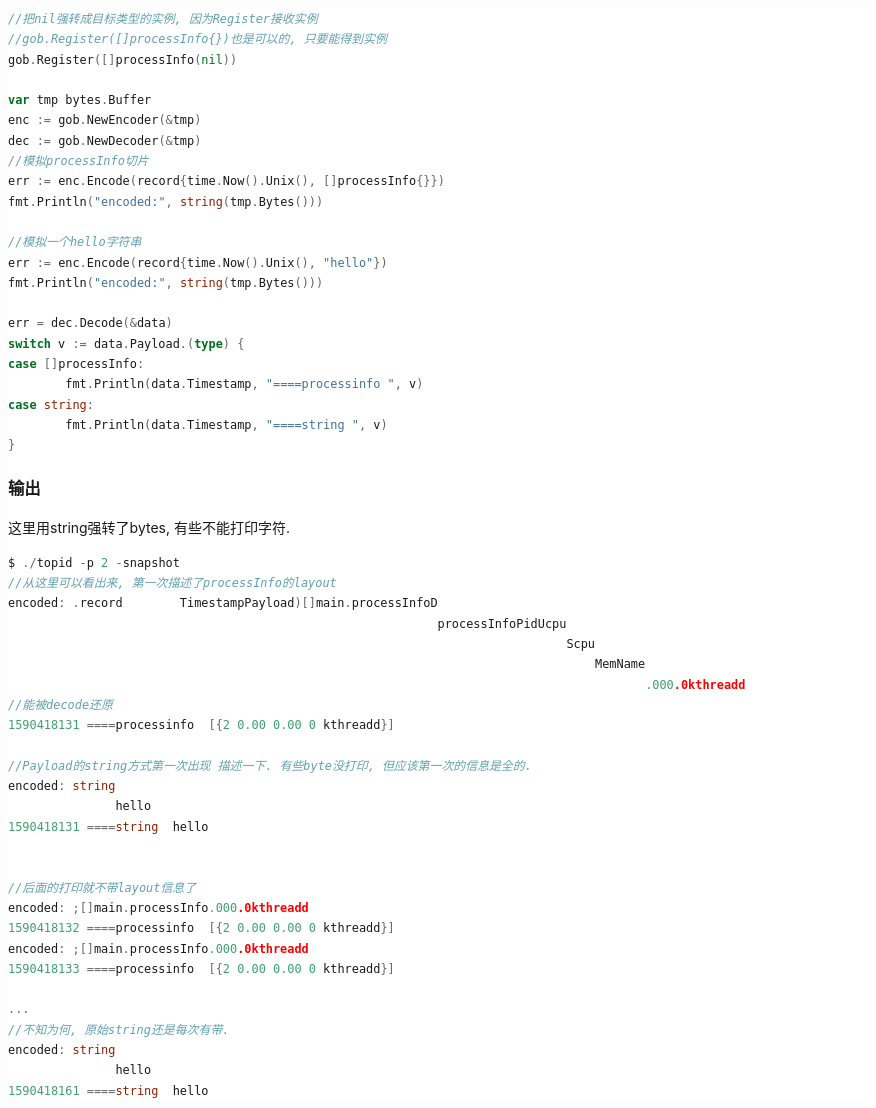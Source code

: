 ```go
//把nil强转成目标类型的实例, 因为Register接收实例
//gob.Register([]processInfo{})也是可以的, 只要能得到实例
gob.Register([]processInfo(nil))

var tmp bytes.Buffer
enc := gob.NewEncoder(&tmp)
dec := gob.NewDecoder(&tmp)
//模拟processInfo切片
err := enc.Encode(record{time.Now().Unix(), []processInfo{}})
fmt.Println("encoded:", string(tmp.Bytes()))

//模拟一个hello字符串
err := enc.Encode(record{time.Now().Unix(), "hello"})
fmt.Println("encoded:", string(tmp.Bytes()))

err = dec.Decode(&data)
switch v := data.Payload.(type) {
case []processInfo:
        fmt.Println(data.Timestamp, "====processinfo ", v)
case string:
        fmt.Println(data.Timestamp, "====string ", v)
}
```

### 输出
这里用string强转了bytes, 有些不能打印字符.
```go
$ ./topid -p 2 -snapshot
//从这里可以看出来, 第一次描述了processInfo的layout
encoded: .record        TimestampPayload)[]main.processInfoD
                                                            processInfoPidUcpu
                                                                              Scpu
                                                                                  MemName
                                                                                         .000.0kthreadd
//能被decode还原
1590418131 ====processinfo  [{2 0.00 0.00 0 kthreadd}]

//Payload的string方式第一次出现 描述一下. 有些byte没打印, 但应该第一次的信息是全的.
encoded: string
               hello
1590418131 ====string  hello


//后面的打印就不带layout信息了
encoded: ;[]main.processInfo.000.0kthreadd
1590418132 ====processinfo  [{2 0.00 0.00 0 kthreadd}]
encoded: ;[]main.processInfo.000.0kthreadd
1590418133 ====processinfo  [{2 0.00 0.00 0 kthreadd}]

...
//不知为何, 原始string还是每次有带.
encoded: string
               hello
1590418161 ====string  hello
```
